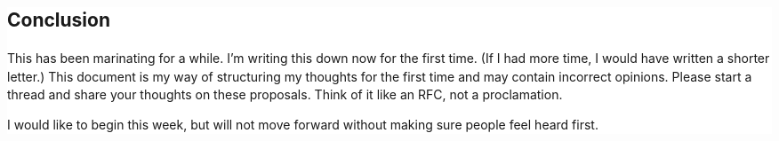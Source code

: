 ## Conclusion

This has been marinating for a while. I’m writing this down now for the first time. (If I had more time, I would have written a shorter letter.) This document is my way of structuring my thoughts for the first time and may contain incorrect opinions. Please start a thread and share your thoughts on these proposals. Think of it like an RFC, not a proclamation.

I would like to begin this week, but will not move forward without making sure people feel heard first.
